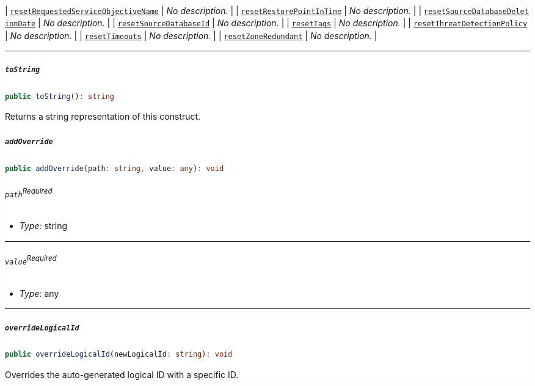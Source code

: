 | <code><a href="#@cdktf/provider-azurerm.sqlDatabase.SqlDatabase.resetRequestedServiceObjectiveName">resetRequestedServiceObjectiveName</a></code> | *No description.* |
| <code><a href="#@cdktf/provider-azurerm.sqlDatabase.SqlDatabase.resetRestorePointInTime">resetRestorePointInTime</a></code> | *No description.* |
| <code><a href="#@cdktf/provider-azurerm.sqlDatabase.SqlDatabase.resetSourceDatabaseDeletionDate">resetSourceDatabaseDeletionDate</a></code> | *No description.* |
| <code><a href="#@cdktf/provider-azurerm.sqlDatabase.SqlDatabase.resetSourceDatabaseId">resetSourceDatabaseId</a></code> | *No description.* |
| <code><a href="#@cdktf/provider-azurerm.sqlDatabase.SqlDatabase.resetTags">resetTags</a></code> | *No description.* |
| <code><a href="#@cdktf/provider-azurerm.sqlDatabase.SqlDatabase.resetThreatDetectionPolicy">resetThreatDetectionPolicy</a></code> | *No description.* |
| <code><a href="#@cdktf/provider-azurerm.sqlDatabase.SqlDatabase.resetTimeouts">resetTimeouts</a></code> | *No description.* |
| <code><a href="#@cdktf/provider-azurerm.sqlDatabase.SqlDatabase.resetZoneRedundant">resetZoneRedundant</a></code> | *No description.* |

---

##### `toString` <a name="toString" id="@cdktf/provider-azurerm.sqlDatabase.SqlDatabase.toString"></a>

```typescript
public toString(): string
```

Returns a string representation of this construct.

##### `addOverride` <a name="addOverride" id="@cdktf/provider-azurerm.sqlDatabase.SqlDatabase.addOverride"></a>

```typescript
public addOverride(path: string, value: any): void
```

###### `path`<sup>Required</sup> <a name="path" id="@cdktf/provider-azurerm.sqlDatabase.SqlDatabase.addOverride.parameter.path"></a>

- *Type:* string

---

###### `value`<sup>Required</sup> <a name="value" id="@cdktf/provider-azurerm.sqlDatabase.SqlDatabase.addOverride.parameter.value"></a>

- *Type:* any

---

##### `overrideLogicalId` <a name="overrideLogicalId" id="@cdktf/provider-azurerm.sqlDatabase.SqlDatabase.overrideLogicalId"></a>

```typescript
public overrideLogicalId(newLogicalId: string): void
```

Overrides the auto-generated logical ID with a specific ID.
